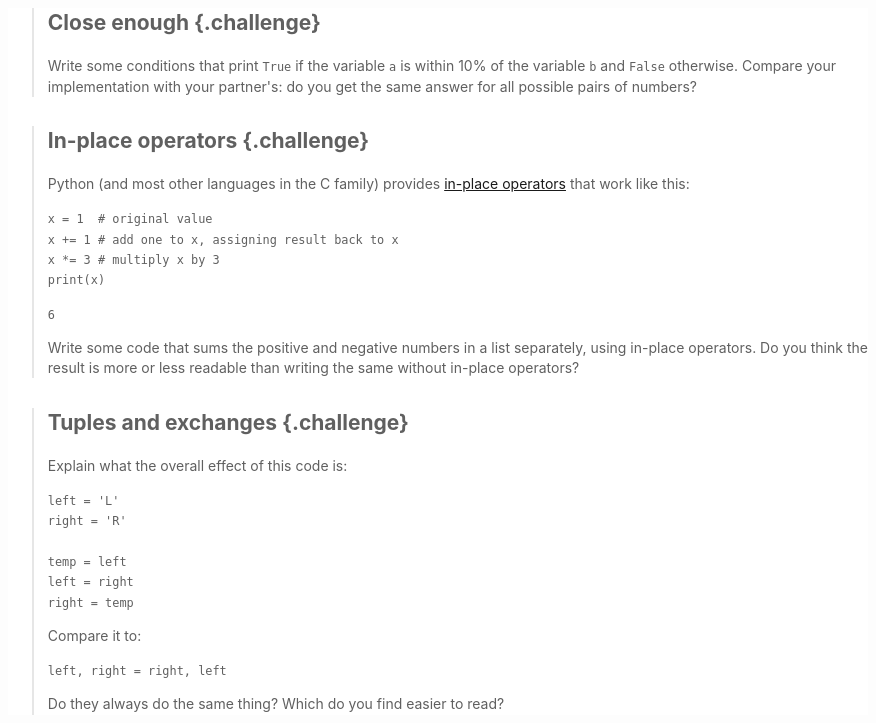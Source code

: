> ## Close enough {.challenge}
>
> Write some conditions that print `True` if the variable `a` is within 10% of the variable `b`
> and `False` otherwise.
> Compare your implementation with your partner's:
> do you get the same answer for all possible pairs of numbers?


> ## In-place operators {.challenge}
>
> Python (and most other languages in the C family) provides [in-place operators](reference.html#in-place-operator)
> that work like this:
>
> ~~~ {.python}
> x = 1  # original value
> x += 1 # add one to x, assigning result back to x
> x *= 3 # multiply x by 3
> print(x)
> ~~~
> ~~~ {.output}
> 6
> ~~~
>
> Write some code that sums the positive and negative numbers in a list separately,
> using in-place operators.
> Do you think the result is more or less readable than writing the same without in-place operators?

> ## Tuples and exchanges {.challenge}
>
> Explain what the overall effect of this code is:
>
> ~~~ {.python}
> left = 'L'
> right = 'R'
>
> temp = left
> left = right
> right = temp
> ~~~
>
> Compare it to:
>
> ~~~ {.python}
> left, right = right, left
> ~~~
>
> Do they always do the same thing?
> Which do you find easier to read?

